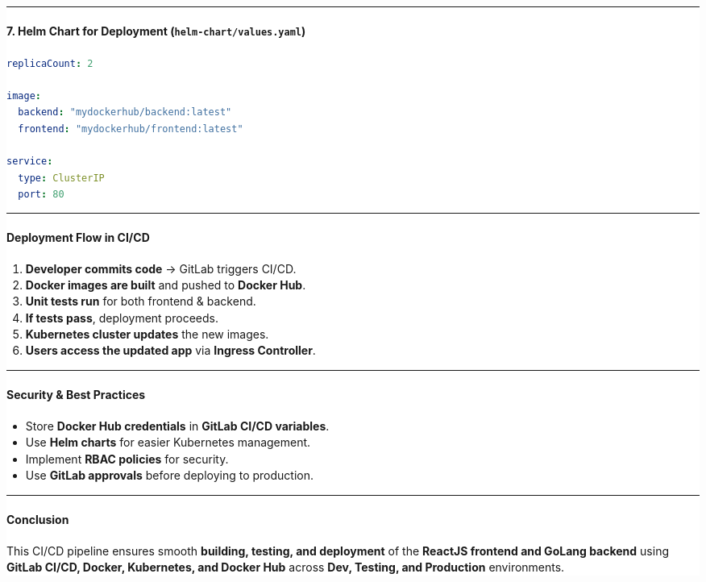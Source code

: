 
---

#### **7. Helm Chart for Deployment (`helm-chart/values.yaml`)**
```yaml
replicaCount: 2

image:
  backend: "mydockerhub/backend:latest"
  frontend: "mydockerhub/frontend:latest"

service:
  type: ClusterIP
  port: 80
```

---

#### **Deployment Flow in CI/CD**
1. **Developer commits code** → GitLab triggers CI/CD.
2. **Docker images are built** and pushed to **Docker Hub**.
3. **Unit tests run** for both frontend & backend.
4. **If tests pass**, deployment proceeds.
5. **Kubernetes cluster updates** the new images.
6. **Users access the updated app** via **Ingress Controller**.

---

#### **Security & Best Practices**
- Store **Docker Hub credentials** in **GitLab CI/CD variables**.
- Use **Helm charts** for easier Kubernetes management.
- Implement **RBAC policies** for security.
- Use **GitLab approvals** before deploying to production.

---

#### **Conclusion**
This CI/CD pipeline ensures smooth **building, testing, and deployment** of the **ReactJS frontend and GoLang backend** using **GitLab CI/CD, Docker, Kubernetes, and Docker Hub** across **Dev, Testing, and Production** environments.



